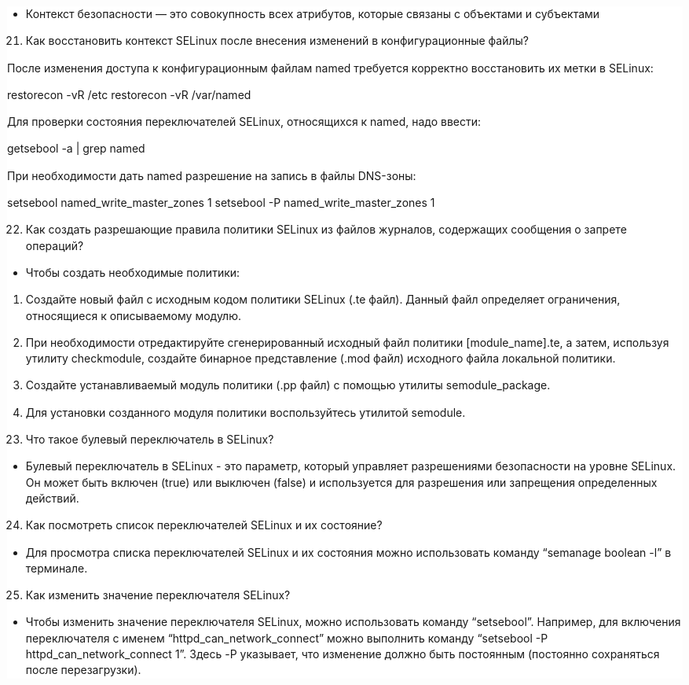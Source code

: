 - Контекст безопасности — это совокупность всех атрибутов, которые связаны с объектами и субъектами

21) Как восстановить контекст SELinux после внесения изменений в конфигурационные файлы? 

После изменения доступа к конфигурационным файлам named требуется корректно восстановить их метки в SELinux:

restorecon -vR /etc restorecon -vR /var/named

Для проверки состояния переключателей SELinux, относящихся к named, надо ввести:

getsebool -a | grep named

При необходимости дать named разрешение на запись в файлы DNS-зоны:

setsebool named_write_master_zones 1 setsebool -P named_write_master_zones 1

22) Как создать разрешающие правила политики SELinux из файлов журналов, содержащих сообщения о запрете операций?

- Чтобы создать необходимые политики:

1. Создайте новый файл с исходным кодом политики SELinux (.te файл). Данный файл определяет ограничения, относящиеся к описываемому модулю.

2. При необходимости отредактируйте сгенерированный исходный файл политики [module_name].te, а затем, используя утилиту checkmodule, создайте бинарное представление (.mod файл) исходного файла локальной политики.

3. Создайте устанавливаемый модуль политики (.pp файл) с помощью утилиты semodule_package.

4. Для установки созданного модуля политики воспользуйтесь утилитой semodule.

23) Что такое булевый переключатель в SELinux?

- Булевый переключатель в SELinux - это параметр, который управляет разрешениями безопасности на уровне SELinux. Он может быть включен (true) или выключен (false) и используется для разрешения или запрещения определенных действий.

24) Как посмотреть список переключателей SELinux и их состояние? 

- Для просмотра списка переключателей SELinux и их состояния можно использовать команду “semanage boolean -l” в терминале.

25) Как изменить значение переключателя SELinux?

- Чтобы изменить значение переключателя SELinux, можно использовать команду “setsebool”. Например, для включения переключателя с именем “httpd_can_network_connect” можно выполнить команду “setsebool -P httpd_can_network_connect 1”. Здесь -P указывает, что изменение должно быть постоянным (постоянно сохраняться после перезагрузки).


